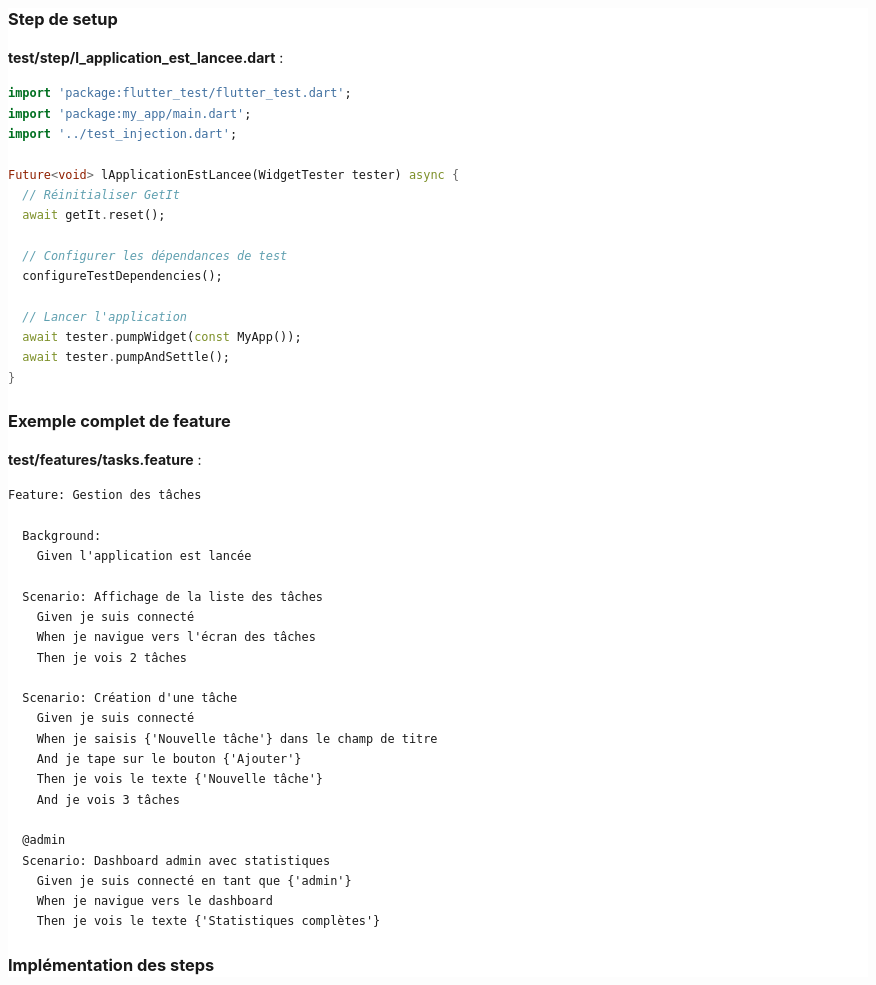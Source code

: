 ### Step de setup

**test/step/l_application_est_lancee.dart** :

```dart
import 'package:flutter_test/flutter_test.dart';
import 'package:my_app/main.dart';
import '../test_injection.dart';

Future<void> lApplicationEstLancee(WidgetTester tester) async {
  // Réinitialiser GetIt
  await getIt.reset();

  // Configurer les dépendances de test
  configureTestDependencies();

  // Lancer l'application
  await tester.pumpWidget(const MyApp());
  await tester.pumpAndSettle();
}
```

### Exemple complet de feature

**test/features/tasks.feature** :

```gherkin
Feature: Gestion des tâches

  Background:
    Given l'application est lancée

  Scenario: Affichage de la liste des tâches
    Given je suis connecté
    When je navigue vers l'écran des tâches
    Then je vois 2 tâches

  Scenario: Création d'une tâche
    Given je suis connecté
    When je saisis {'Nouvelle tâche'} dans le champ de titre
    And je tape sur le bouton {'Ajouter'}
    Then je vois le texte {'Nouvelle tâche'}
    And je vois 3 tâches

  @admin
  Scenario: Dashboard admin avec statistiques
    Given je suis connecté en tant que {'admin'}
    When je navigue vers le dashboard
    Then je vois le texte {'Statistiques complètes'}
```

### Implémentation des steps
